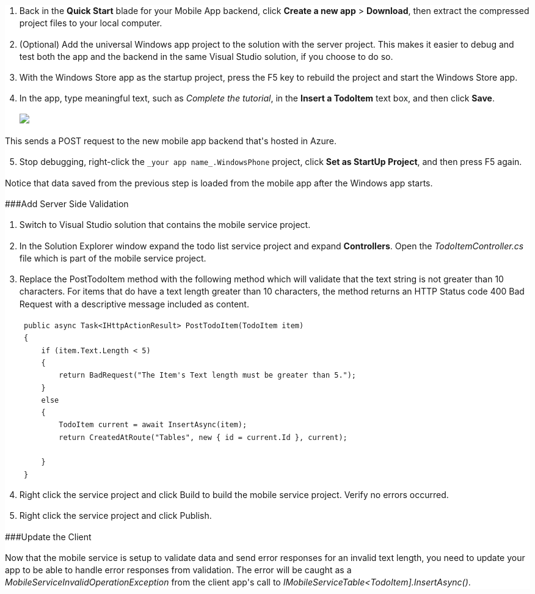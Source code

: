 1. Back in the **Quick Start** blade for your Mobile App backend, click **Create a new app** &gt; **Download**, then extract the compressed project files to your local computer.

2. (Optional) Add the universal Windows app project to the solution with the server project. This makes it easier to debug and test both the app and the backend in the same Visual Studio solution, if you choose to do so.

3. With the Windows Store app as the startup project, press the F5 key to rebuild the project and start the Windows Store app.

4. In the app, type meaningful text, such as *Complete the tutorial*, in the **Insert a TodoItem** text box, and then click **Save**.

	![](images/bs-demo-mobileapp.png)

This sends a POST request to the new mobile app backend that's hosted in Azure.

5. Stop debugging, right-click the `_your app name_.WindowsPhone` project, click **Set as StartUp Project**, and then press F5 again.

Notice that data saved from the previous step is loaded from the mobile app after the Windows app starts.

###Add Server Side Validation

1. Switch to Visual Studio solution that contains the mobile service project.

2. In the Solution Explorer window expand the todo list service project and expand **Controllers**. Open the *TodoItemController.cs* file which is part of the mobile service project.

3. Replace the PostTodoItem method with the following method which will validate that the text string is not greater than 10 characters. For items that do have a text length greater than 10 characters, the method returns an HTTP Status code 400 Bad Request with a descriptive message included as content.

		public async Task<IHttpActionResult> PostTodoItem(TodoItem item) 
		{
			if (item.Text.Length < 5)
			{
				return BadRequest("The Item's Text length must be greater than 5.");
			}
			else 
			{
				TodoItem current = await InsertAsync(item);
				return CreatedAtRoute("Tables", new { id = current.Id }, current);

			}
		}

4. Right click the service project and click Build to build the mobile service project. Verify no errors occurred.

5. Right click the service project and click Publish.

###Update the Client

Now that the mobile service is setup to validate data and send error responses for an invalid text length, you need to update your app to be able to handle error responses from validation. The error will be caught as a _MobileServiceInvalidOperationException_ from the client app's call to _IMobileServiceTable<TodoItem].InsertAsync()_.
